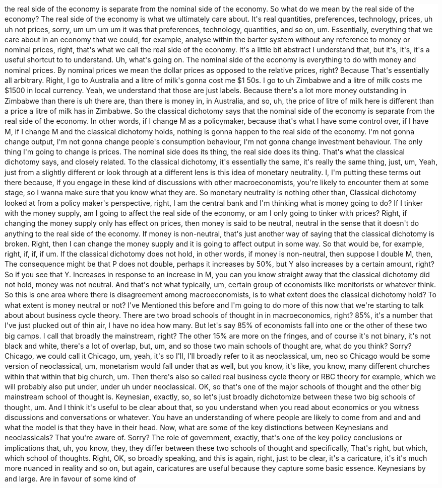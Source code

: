 the real side of the economy is separate from the nominal side of the economy. So what do we mean by the real side of the economy? The real side of the economy is what we ultimately care about. It's real quantities, preferences, technology, prices, uh uh not prices, sorry, um um um um it was that preferences, technology, quantities, and so on, um. Essentially, everything that we care about in an economy that we could, for example, analyse within the barter system without any reference to money or nominal prices, right, that's what we call the real side of the economy. It's a little bit abstract I understand that, but it's, it's, it's a useful shortcut to to understand. Uh, what's going on. The nominal side of the economy is everything to do with money and nominal prices. By nominal prices we mean the dollar prices as opposed to the relative prices, right? Because That's essentially all arbitrary. Right, I go to Australia and a litre of milk's gonna cost me $1 50s. I go to uh Zimbabwe and a litre of milk costs me $1500 in local currency. Yeah, we understand that those are just labels. Because there's a lot more money outstanding in Zimbabwe than there is uh there are, than there is money in, in Australia, and so, uh, the price of litre of milk here is different than a price a litre of milk has in Zimbabwe. So the classical dichotomy says that the nominal side of the economy is separate from the real side of the economy. In other words, if I change M as a policymaker, because that's what I have some control over, if I have M, if I change M and the classical dichotomy holds, nothing is gonna happen to the real side of the economy. I'm not gonna change output, I'm not gonna change people's consumption behaviour, I'm not gonna change investment behaviour. The only thing I'm going to change is prices. The nominal side does its thing, the real side does its thing. That's what the classical dichotomy says, and closely related. To the classical dichotomy, it's essentially the same, it's really the same thing, just, um, Yeah, just from a slightly different or look through at a different lens is this idea of monetary neutrality. I, I'm putting these terms out there because, If you engage in these kind of discussions with other macroeconomists, you're likely to encounter them at some stage, so I wanna make sure that you know what they are. So monetary neutrality is nothing other than, Classical dichotomy looked at from a policy maker's perspective, right, I am the central bank and I'm thinking what is money going to do? If I tinker with the money supply, am I going to affect the real side of the economy, or am I only going to tinker with prices? Right, if changing the money supply only has effect on prices, then money is said to be neutral, neutral in the sense that it doesn't do anything to the real side of the economy. If money is non-neutral, that's just another way of saying that the classical dichotomy is broken. Right, then I can change the money supply and it is going to affect output in some way. So that would be, for example, right, if, if, if um. If the classical dichotomy does not hold, in other words, if money is non-neutral, then suppose I double M, then, The consequence might be that P does not double, perhaps it increases by 50%, but Y also increases by a certain amount, right? So if you see that Y. Increases in response to an increase in M, you can you know straight away that the classical dichotomy did not hold, money was not neutral. And that's not what typically, um, certain group of economists like monitorists or whatever think. So this is one area where there is disagreement among macroeconomists, is to what extent does the classical dichotomy hold? To what extent is money neutral or not? I've Mentioned this before and I'm going to do more of this now that we're starting to talk about about business cycle theory. There are two broad schools of thought in in macroeconomics, right? 85%, it's a number that I've just plucked out of thin air, I have no idea how many. But let's say 85% of economists fall into one or the other of these two big camps. I call that broadly the mainstream, right? The other 15% are more on the fringes, and of course it's not binary, it's not black and white, there's a lot of overlap, but, um, and so those two main schools of thought are, what do you think? Sorry? Chicago, we could call it Chicago, um, yeah, it's so I'll, I'll broadly refer to it as neoclassical, um, neo so Chicago would be some version of neoclassical, um, monetarism would fall under that as well, but you know, it's like, you know, many different churches within that within that big church, um. Then there's also so called real business cycle theory or RBC theory for example, which we will probably also put under, under uh under neoclassical. OK, so that's one of the major schools of thought and the other big mainstream school of thought is. Keynesian, exactly, so, so let's just broadly dichotomize between these two big schools of thought, um. And I think it's useful to be clear about that, so you understand when you read about economics or you witness discussions and conversations or whatever. You have an understanding of where people are likely to come from and and and what the model is that they have in their head. Now, what are some of the key distinctions between Keynesians and neoclassicals? That you're aware of. Sorry? The role of government, exactly, that's one of the key policy conclusions or implications that, uh, you know, they, they differ between these two schools of thought and specifically, That's right, but which, which school of thoughts. Right, OK, so broadly speaking, and this is again, right, just to be clear, it's a caricature, it's it's much more nuanced in reality and so on, but again, caricatures are useful because they capture some basic essence. Keynesians by and large. Are in favour of some kind of